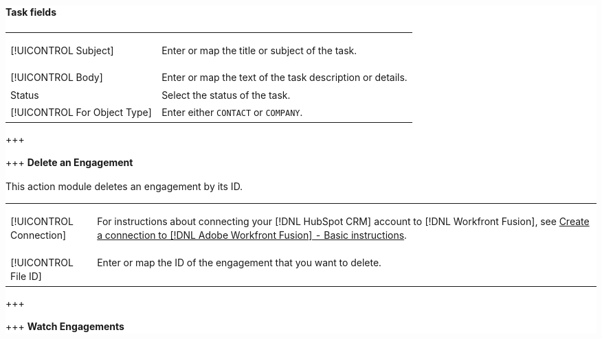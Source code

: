 #### Task fields

<table style="table-layout:auto"> 
 <col> 
 <col> 
 <tbody> 
  <tr> 
   <td> <p>[!UICONTROL Subject]</p> </td> 
   <td> <p>Enter or map the title or subject of the task.</p> </td> 
  </tr> 
  <tr> 
   <td role="rowheader">[!UICONTROL Body]</td> 
   <td>Enter or map the text of the task description or details.</td> 
  </tr> 
  <tr> 
   <td role="rowheader">Status</td> 
   <td>Select the status of the task.</td> 
  </tr> 
  <tr> 
   <td role="rowheader">[!UICONTROL For Object Type]</td> 
  <td>Enter either <code>CONTACT</code> or <code>COMPANY</code>.
  </td> 
   </tr> 
 </tbody> 
</table>

+++

+++ **Delete an Engagement**

This action module deletes an engagement by its ID.

<table style="table-layout:auto"> 
 <col> 
 <col> 
 <tbody> 
  <tr> 
   <td role="rowheader"> <p>[!UICONTROL Connection]</p> </td> 
   <td> <p>For instructions about connecting your [!DNL HubSpot CRM] account to [!DNL Workfront Fusion], see <a href="/help/workfront-fusion/create-scenarios/connect-to-apps/connect-to-fusion-general.md" class="MCXref xref" data-mc-variable-override="">Create a connection to [!DNL Adobe Workfront Fusion] - Basic instructions</a>.</p> </td> 
  </tr> 
  <tr> 
   <td role="rowheader">[!UICONTROL File ID]</td> 
   <td>Enter or map the ID of the engagement that you want to delete.</td> 
  </tr> 
 </tbody> 
</table>

+++

+++ **Watch Engagements**
